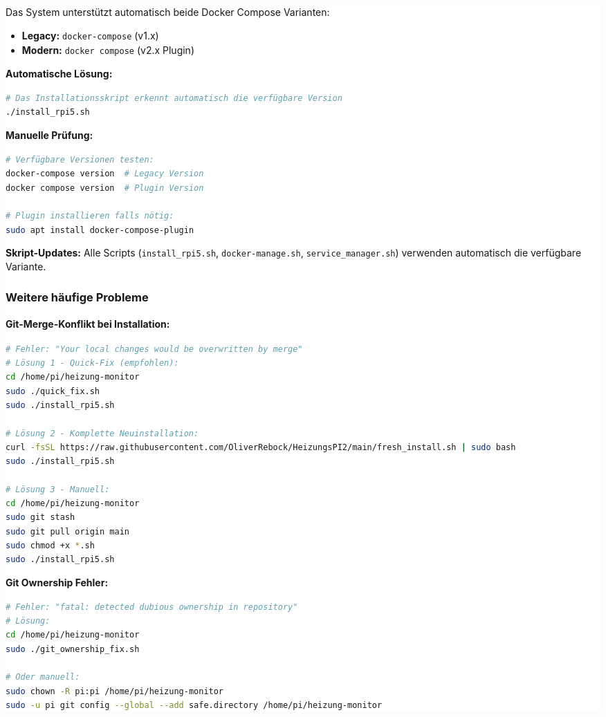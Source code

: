 Das System unterstützt automatisch beide Docker Compose Varianten:
- **Legacy:** `docker-compose` (v1.x)
- **Modern:** `docker compose` (v2.x Plugin)

**Automatische Lösung:**
```bash
# Das Installationsskript erkennt automatisch die verfügbare Version
./install_rpi5.sh
```

**Manuelle Prüfung:**
```bash
# Verfügbare Versionen testen:
docker-compose version  # Legacy Version
docker compose version  # Plugin Version

# Plugin installieren falls nötig:
sudo apt install docker-compose-plugin
```

**Skript-Updates:** Alle Scripts (`install_rpi5.sh`, `docker-manage.sh`, `service_manager.sh`) verwenden automatisch die verfügbare Variante.

### Weitere häufige Probleme

**Git-Merge-Konflikt bei Installation:**
```bash
# Fehler: "Your local changes would be overwritten by merge"
# Lösung 1 - Quick-Fix (empfohlen):
cd /home/pi/heizung-monitor
sudo ./quick_fix.sh
sudo ./install_rpi5.sh

# Lösung 2 - Komplette Neuinstallation:
curl -fsSL https://raw.githubusercontent.com/OliverRebock/HeizungsPI2/main/fresh_install.sh | sudo bash
sudo ./install_rpi5.sh

# Lösung 3 - Manuell:
cd /home/pi/heizung-monitor
sudo git stash
sudo git pull origin main
sudo chmod +x *.sh
sudo ./install_rpi5.sh
```

**Git Ownership Fehler:**
```bash
# Fehler: "fatal: detected dubious ownership in repository"
# Lösung:
cd /home/pi/heizung-monitor
sudo ./git_ownership_fix.sh

# Oder manuell:
sudo chown -R pi:pi /home/pi/heizung-monitor
sudo -u pi git config --global --add safe.directory /home/pi/heizung-monitor
```

